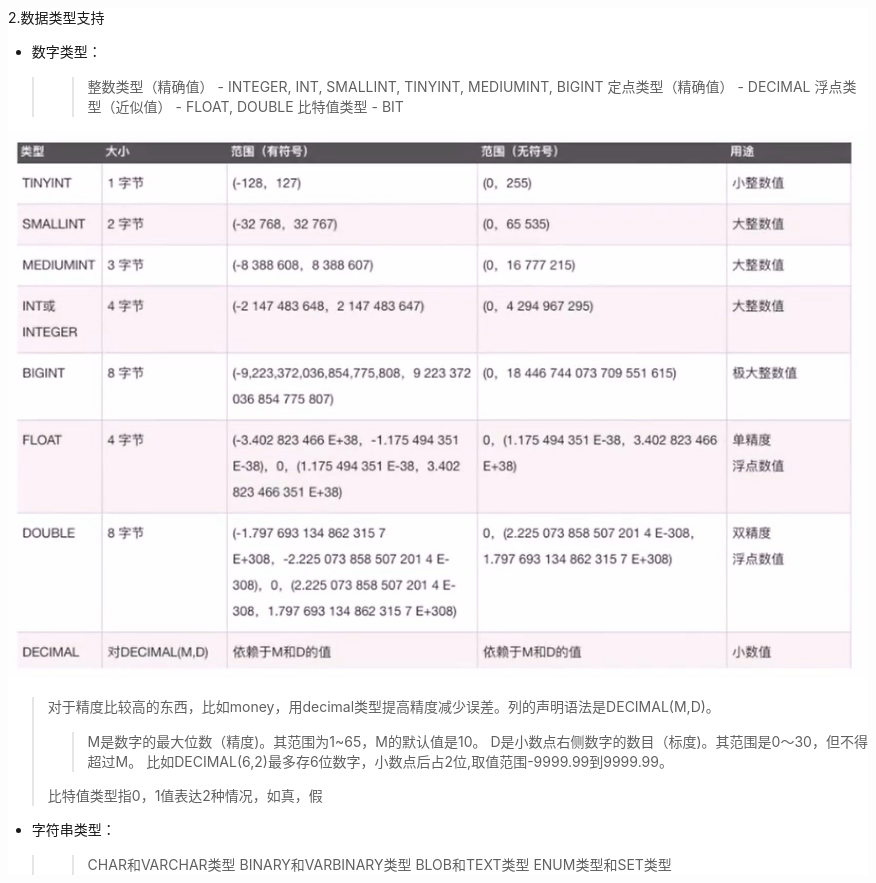 2.数据类型支持

- 数字类型：

>> 整数类型（精确值） - INTEGER, INT, SMALLINT, TINYINT, MEDIUMINT, BIGINT
>> 定点类型（精确值） - DECIMAL
>> 浮点类型（近似值） - FLOAT, DOUBLE
>> 比特值类型 - BIT

![数据类型-数字](./img/数据类型-数字.png)

> 对于精度比较高的东西，比如money，用decimal类型提高精度减少误差。列的声明语法是DECIMAL(M,D)。
>> M是数字的最大位数（精度)。其范围为1~65，M的默认值是10。
>> D是小数点右侧数字的数目（标度)。其范围是0～30，但不得超过M。
>> 比如DECIMAL(6,2)最多存6位数字，小数点后占2位,取值范围-9999.99到9999.99。
>
> 比特值类型指0，1值表达2种情况，如真，假

- 字符串类型：

>> CHAR和VARCHAR类型
>> BINARY和VARBINARY类型
>> BLOB和TEXT类型
>> ENUM类型和SET类型
